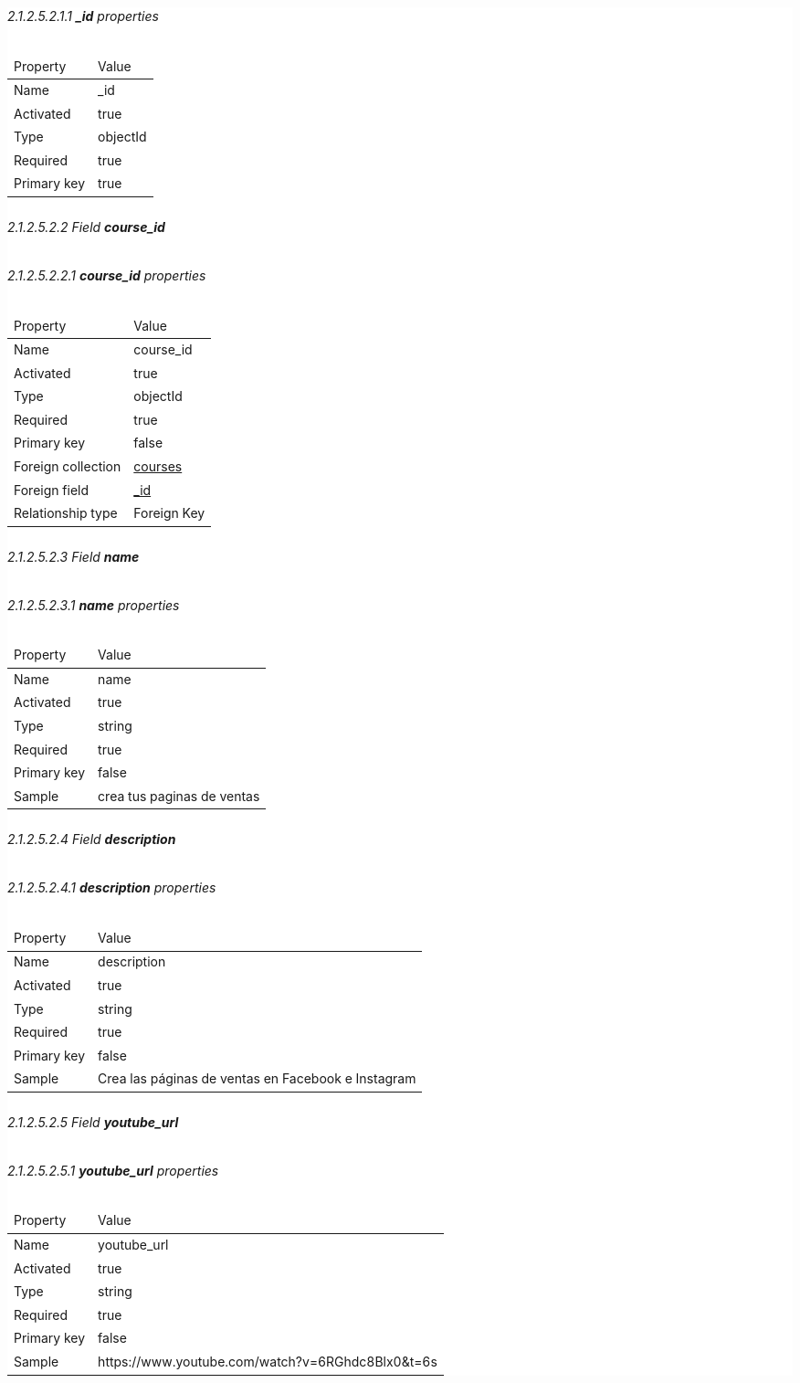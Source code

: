 ###### 2.1.2.5.2.1.1 **\_id** properties

<table><thead><tr><td>Property</td><td>Value</td></tr></thead><tbody><tr><td>Name</td><td>_id</td></tr><tr><td>Activated</td><td>true</td></tr><tr><td>Type</td><td>objectId</td></tr><tr><td>Required</td><td>true</td></tr><tr><td>Primary key</td><td>true</td></tr></tbody></table>

### <a id="36ad5f3a-c27d-408c-b09c-81397029440f"></a>

###### 2.1.2.5.2.2 Field **course\_id**

###### 2.1.2.5.2.2.1 **course\_id** properties

<table><thead><tr><td>Property</td><td>Value</td></tr></thead><tbody><tr><td>Name</td><td>course_id</td></tr><tr><td>Activated</td><td>true</td></tr><tr><td>Type</td><td>objectId</td></tr><tr><td>Required</td><td>true</td></tr><tr><td>Primary key</td><td>false</td></tr><tr><td>Foreign collection</td><td><a href=#355ab62e-d043-4d61-9433-ae9b23082712>courses</a></td></tr><tr><td>Foreign field</td><td><a href=#4195246a-4b17-4a90-b080-4e352748326b>_id</a></td></tr><tr><td>Relationship type</td><td>Foreign Key</td></tr></tbody></table>

### <a id="ba776edb-585b-427f-8e96-aa2c5955441f"></a>

###### 2.1.2.5.2.3 Field **name**

###### 2.1.2.5.2.3.1 **name** properties

<table><thead><tr><td>Property</td><td>Value</td></tr></thead><tbody><tr><td>Name</td><td>name</td></tr><tr><td>Activated</td><td>true</td></tr><tr><td>Type</td><td>string</td></tr><tr><td>Required</td><td>true</td></tr><tr><td>Primary key</td><td>false</td></tr><tr><td>Sample</td><td>crea tus paginas de ventas</td></tr></tbody></table>

### <a id="05c9aecd-58c9-4289-922a-3f6b354ec539"></a>

###### 2.1.2.5.2.4 Field **description**

###### 2.1.2.5.2.4.1 **description** properties

<table><thead><tr><td>Property</td><td>Value</td></tr></thead><tbody><tr><td>Name</td><td>description</td></tr><tr><td>Activated</td><td>true</td></tr><tr><td>Type</td><td>string</td></tr><tr><td>Required</td><td>true</td></tr><tr><td>Primary key</td><td>false</td></tr><tr><td>Sample</td><td>Crea las páginas de ventas en Facebook e Instagram</td></tr></tbody></table>

### <a id="a8dad0b7-56a2-4734-a90a-8d3e95241b72"></a>

###### 2.1.2.5.2.5 Field **youtube\_url**

###### 2.1.2.5.2.5.1 **youtube\_url** properties

<table><thead><tr><td>Property</td><td>Value</td></tr></thead><tbody><tr><td>Name</td><td>youtube_url</td></tr><tr><td>Activated</td><td>true</td></tr><tr><td>Type</td><td>string</td></tr><tr><td>Required</td><td>true</td></tr><tr><td>Primary key</td><td>false</td></tr><tr><td>Sample</td><td>https://www.youtube.com/watch?v=6RGhdc8Blx0&amp;t=6s</td></tr></tbody></table>

### <a id="00d7d0da-fd17-484b-bd5d-bf0672ba7f6a"></a>
